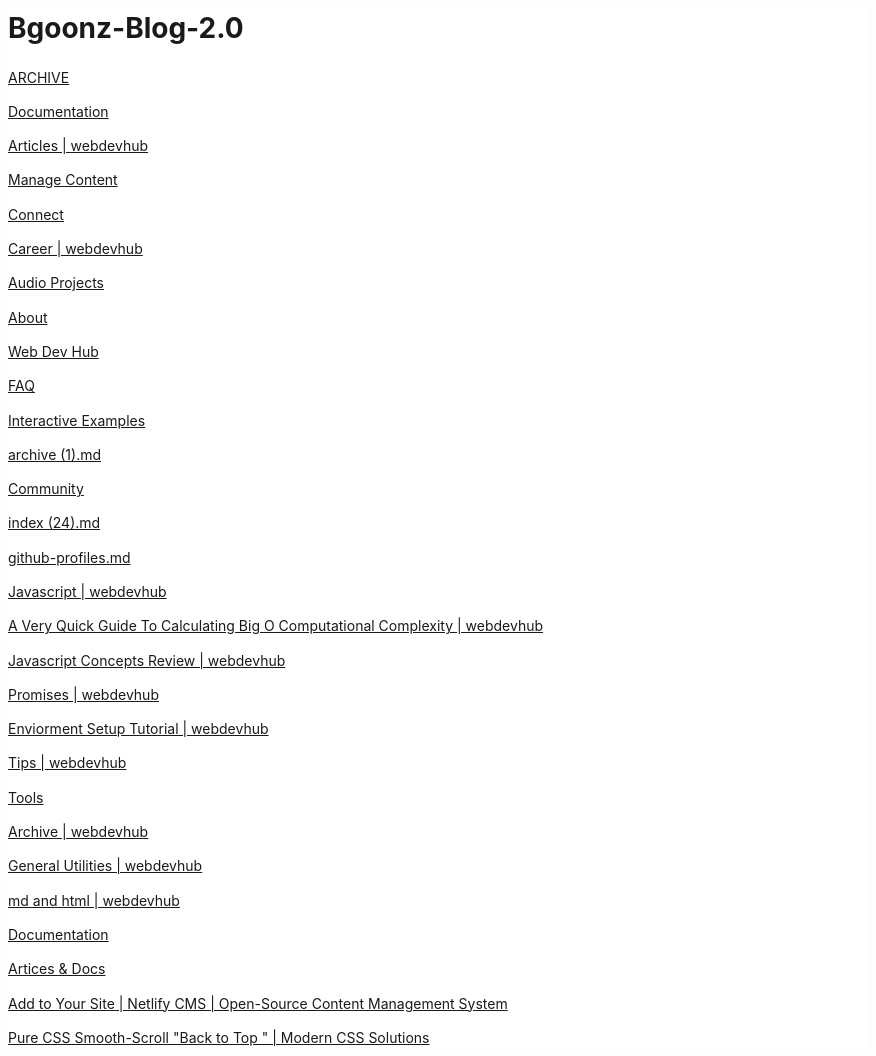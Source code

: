 # Bgoonz-Blog-2.0

[ARCHIVE](Bgoonz-Blo%20a82c4/ARCHIVE%2007edd.md)

[Documentation](Bgoonz-Blo%20a82c4/Documentat%20905d2.md)

[Articles | webdevhub](Bgoonz-Blo%20a82c4/Articles%20w%2011711.md)

[Manage Content](Bgoonz-Blo%20a82c4/Manage%20Con%20816c2.md)

[Connect](Bgoonz-Blo%20a82c4/Connect%2019b6a.md)

[Career | webdevhub](Bgoonz-Blo%20a82c4/Career%20web%2000442.md)

[Audio Projects](Bgoonz-Blo%20a82c4/Audio%20Proj%20b12ba.md)

[About](Bgoonz-Blo%20a82c4/About%20923f2.md)

[Web Dev Hub](Bgoonz-Blo%20a82c4/Web%20Dev%20Hu%20a82a2.md)

[FAQ](Bgoonz-Blo%20a82c4/FAQ%209a455.md)

[Interactive Examples](Bgoonz-Blo%20a82c4/Interactiv%209c04b.md)

[archive (1).md](Bgoonz-Blo%20a82c4/archive_(1).md)

[Community](Bgoonz-Blo%20a82c4/Community%20e4a8a.md)

[index (24).md](Bgoonz-Blo%20a82c4/index_(24).md)

[github-profiles.md](Bgoonz-Blo%20a82c4/github-profiles.md)

[Javascript | webdevhub](Bgoonz-Blo%20a82c4/Javascript%20e1f83.md)

[A Very Quick Guide To Calculating Big O Computational Complexity | webdevhub](Bgoonz-Blo%20a82c4/A%20Very%20Qui%205e95e.md)

[Javascript Concepts Review | webdevhub](Bgoonz-Blo%20a82c4/Javascript%2056428.md)

[Promises | webdevhub](Bgoonz-Blo%20a82c4/Promises%20w%2093d60.md)

[Enviorment Setup Tutorial | webdevhub](Bgoonz-Blo%20a82c4/Enviorment%2072d91.md)

[Tips | webdevhub](Bgoonz-Blo%20a82c4/Tips%20webde%20cfdaf.md)

[Tools](Bgoonz-Blo%20a82c4/Tools%20b6ce9.md)

[Archive | webdevhub](Bgoonz-Blo%20a82c4/Archive%20we%209479a.md)

[General Utilities | webdevhub](Bgoonz-Blo%20a82c4/General%20Ut%201e2cd.md)

[md and html | webdevhub](Bgoonz-Blo%20a82c4/md%20and%20htm%20ef718.md)

[Documentation](Bgoonz-Blo%20a82c4/Documentat%20efc88.csv)

[Artices & Docs](Bgoonz-Blo%20a82c4/Artices%20&%20%20a75d3.csv)

[Add to Your Site | Netlify CMS | Open-Source Content Management System](Bgoonz-Blo%20a82c4/Add%20to%20You%20c480d.md)

[Pure CSS Smooth-Scroll &quot;Back to Top &quot; | Modern CSS Solutions](Bgoonz-Blo%20a82c4/Pure%20CSS%20S%20e59cb.md)

